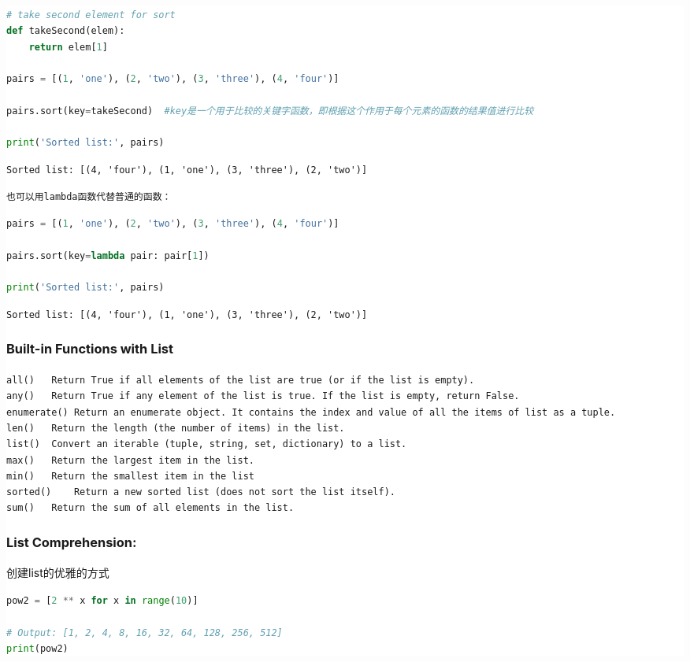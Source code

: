 

```python
# take second element for sort
def takeSecond(elem):
    return elem[1]

pairs = [(1, 'one'), (2, 'two'), (3, 'three'), (4, 'four')]

pairs.sort(key=takeSecond)  #key是一个用于比较的关键字函数，即根据这个作用于每个元素的函数的结果值进行比较

print('Sorted list:', pairs)
```

    Sorted list: [(4, 'four'), (1, 'one'), (3, 'three'), (2, 'two')]
    


```python
也可以用lambda函数代替普通的函数：
```


```python
pairs = [(1, 'one'), (2, 'two'), (3, 'three'), (4, 'four')]

pairs.sort(key=lambda pair: pair[1])

print('Sorted list:', pairs)
```

    Sorted list: [(4, 'four'), (1, 'one'), (3, 'three'), (2, 'two')]
    

### Built-in Functions with List

```
all()	Return True if all elements of the list are true (or if the list is empty).
any()	Return True if any element of the list is true. If the list is empty, return False.
enumerate()	Return an enumerate object. It contains the index and value of all the items of list as a tuple.
len()	Return the length (the number of items) in the list.
list()	Convert an iterable (tuple, string, set, dictionary) to a list.
max()	Return the largest item in the list.
min()	Return the smallest item in the list
sorted()	Return a new sorted list (does not sort the list itself).
sum()	Return the sum of all elements in the list.
```

### List Comprehension: 

创建list的优雅的方式


```python
pow2 = [2 ** x for x in range(10)]

# Output: [1, 2, 4, 8, 16, 32, 64, 128, 256, 512]
print(pow2)
```
